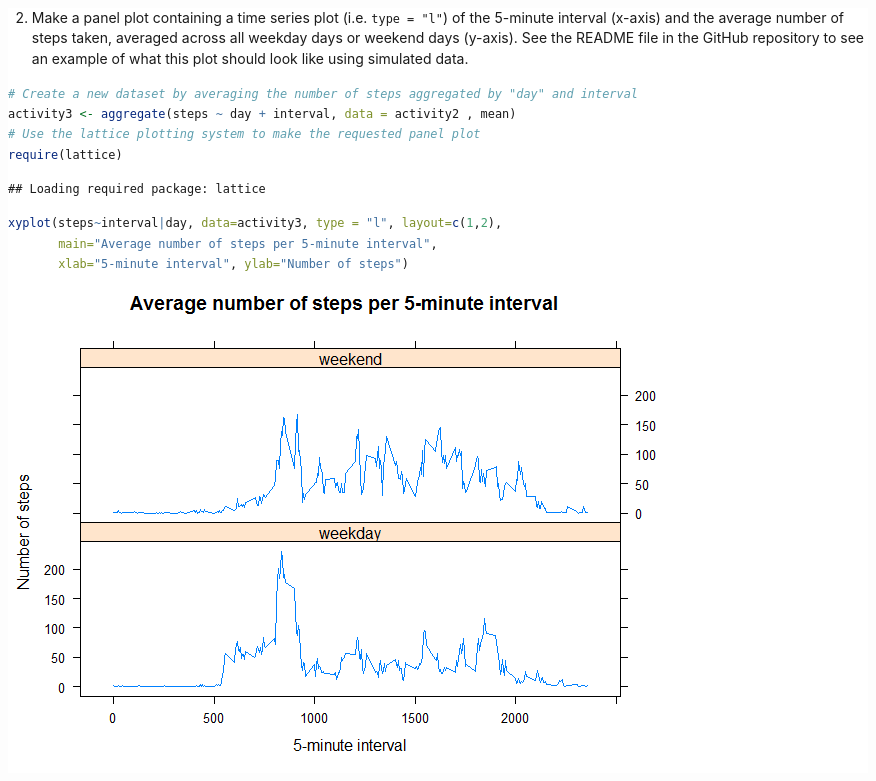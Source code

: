 2. Make a panel plot containing a time series plot (i.e. `type = "l"`) of the 
5-minute interval (x-axis) and the average number of steps taken, averaged 
across all weekday days or weekend days (y-axis). See the README file in the 
GitHub repository to see an example of what this plot should look like using 
simulated data.


```r
# Create a new dataset by averaging the number of steps aggregated by "day" and interval
activity3 <- aggregate(steps ~ day + interval, data = activity2 , mean) 
# Use the lattice plotting system to make the requested panel plot
require(lattice)
```

```
## Loading required package: lattice
```

```r
xyplot(steps~interval|day, data=activity3, type = "l", layout=c(1,2),
       main="Average number of steps per 5-minute interval",
       xlab="5-minute interval", ylab="Number of steps")
```

![](PA1_template_files/figure-html/unnamed-chunk-12-1.png) 
